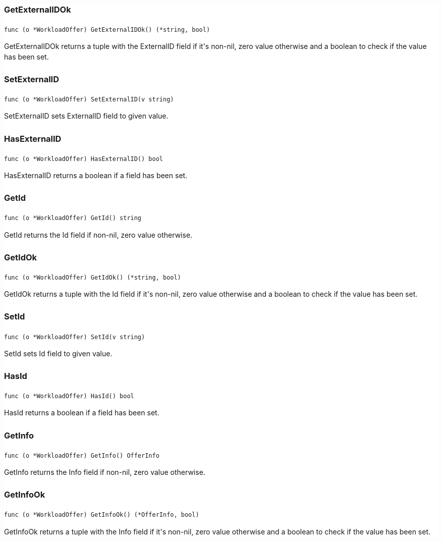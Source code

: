 ### GetExternalIDOk

`func (o *WorkloadOffer) GetExternalIDOk() (*string, bool)`

GetExternalIDOk returns a tuple with the ExternalID field if it's non-nil, zero value otherwise
and a boolean to check if the value has been set.

### SetExternalID

`func (o *WorkloadOffer) SetExternalID(v string)`

SetExternalID sets ExternalID field to given value.

### HasExternalID

`func (o *WorkloadOffer) HasExternalID() bool`

HasExternalID returns a boolean if a field has been set.

### GetId

`func (o *WorkloadOffer) GetId() string`

GetId returns the Id field if non-nil, zero value otherwise.

### GetIdOk

`func (o *WorkloadOffer) GetIdOk() (*string, bool)`

GetIdOk returns a tuple with the Id field if it's non-nil, zero value otherwise
and a boolean to check if the value has been set.

### SetId

`func (o *WorkloadOffer) SetId(v string)`

SetId sets Id field to given value.

### HasId

`func (o *WorkloadOffer) HasId() bool`

HasId returns a boolean if a field has been set.

### GetInfo

`func (o *WorkloadOffer) GetInfo() OfferInfo`

GetInfo returns the Info field if non-nil, zero value otherwise.

### GetInfoOk

`func (o *WorkloadOffer) GetInfoOk() (*OfferInfo, bool)`

GetInfoOk returns a tuple with the Info field if it's non-nil, zero value otherwise
and a boolean to check if the value has been set.
